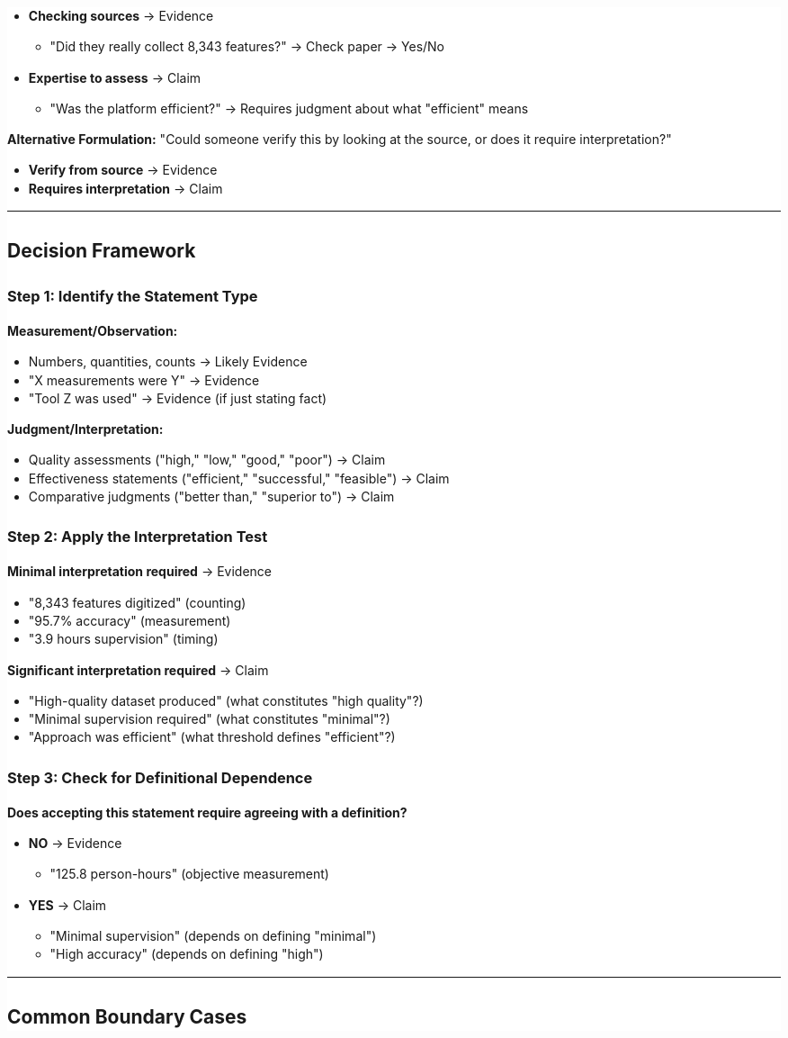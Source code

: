 - **Checking sources** → Evidence
  - "Did they really collect 8,343 features?" → Check paper → Yes/No

- **Expertise to assess** → Claim
  - "Was the platform efficient?" → Requires judgment about what "efficient" means

**Alternative Formulation:** "Could someone verify this by looking at the source, or does it require interpretation?"

- **Verify from source** → Evidence
- **Requires interpretation** → Claim

---

## Decision Framework

### Step 1: Identify the Statement Type

**Measurement/Observation:**
- Numbers, quantities, counts → Likely Evidence
- "X measurements were Y" → Evidence
- "Tool Z was used" → Evidence (if just stating fact)

**Judgment/Interpretation:**
- Quality assessments ("high," "low," "good," "poor") → Claim
- Effectiveness statements ("efficient," "successful," "feasible") → Claim
- Comparative judgments ("better than," "superior to") → Claim

### Step 2: Apply the Interpretation Test

**Minimal interpretation required** → Evidence
- "8,343 features digitized" (counting)
- "95.7% accuracy" (measurement)
- "3.9 hours supervision" (timing)

**Significant interpretation required** → Claim
- "High-quality dataset produced" (what constitutes "high quality"?)
- "Minimal supervision required" (what constitutes "minimal"?)
- "Approach was efficient" (what threshold defines "efficient"?)

### Step 3: Check for Definitional Dependence

**Does accepting this statement require agreeing with a definition?**

- **NO** → Evidence
  - "125.8 person-hours" (objective measurement)

- **YES** → Claim
  - "Minimal supervision" (depends on defining "minimal")
  - "High accuracy" (depends on defining "high")

---

## Common Boundary Cases
